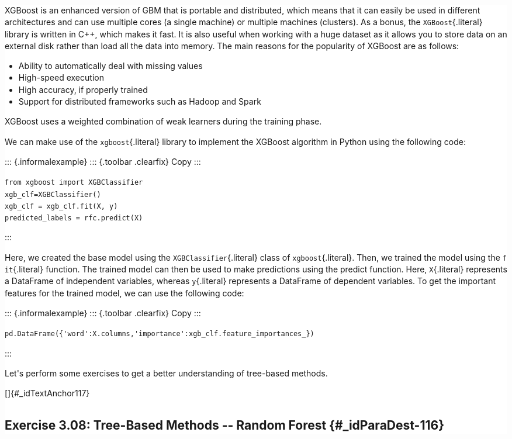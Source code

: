 XGBoost is an enhanced version of GBM that is portable and distributed,
which means that it can easily be used in different architectures and
can use multiple cores (a single machine) or multiple machines
(clusters). As a bonus, the `XGBoost`{.literal} library is written in
C++, which makes it fast. It is also useful when working with a huge
dataset as it allows you to store data on an external disk rather than
load all the data into memory. The main reasons for the popularity of
XGBoost are as follows:

-   Ability to automatically deal with missing values
-   High-speed execution
-   High accuracy, if properly trained
-   Support for distributed frameworks such as Hadoop and Spark

XGBoost uses a weighted combination of weak learners during the training
phase.

We can make use of the `xgboost`{.literal} library to implement the
XGBoost algorithm in Python using the following code:

::: {.informalexample}
::: {.toolbar .clearfix}
Copy
:::

``` {.language-markup}
from xgboost import XGBClassifier
xgb_clf=XGBClassifier()
xgb_clf = xgb_clf.fit(X, y)
predicted_labels = rfc.predict(X)
```
:::

Here, we created the base model using the `XGBClassifier`{.literal}
class of `xgboost`{.literal}. Then, we trained the model using the
`fit`{.literal} function. The trained model can then be used to make
predictions using the predict function. Here, `X`{.literal} represents a
DataFrame of independent variables, whereas `y`{.literal} represents a
DataFrame of dependent variables. To get the important features for the
trained model, we can use the following code:

::: {.informalexample}
::: {.toolbar .clearfix}
Copy
:::

``` {.language-markup}
pd.DataFrame({'word':X.columns,'importance':xgb_clf.feature_importances_})
```
:::

Let\'s perform some exercises to get a better understanding of
tree-based methods.

[]{#_idTextAnchor117}

Exercise 3.08: Tree-Based Methods -- Random Forest {#_idParaDest-116}
--------------------------------------------------
